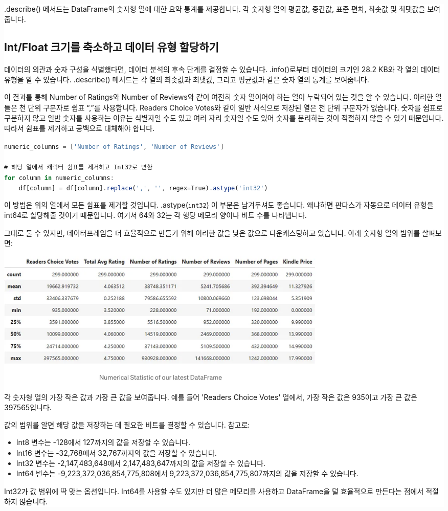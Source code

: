 .describe() 메서드는 DataFrame의 숫자형 열에 대한 요약 통계를 제공합니다. 각 숫자형 열의 평균값, 중간값, 표준 편차, 최솟값 및 최댓값을 보여줍니다.

<div class="content-ad"></div>

## Int/Float 크기를 축소하고 데이터 유형 할당하기

데이터의 외관과 숫자 구성을 식별했다면, 데이터 분석의 후속 단계를 결정할 수 있습니다. .info()로부터 데이터의 크기인 28.2 KB와 각 열의 데이터 유형을 알 수 있습니다. .describe() 메서드는 각 열의 최솟값과 최댓값, 그리고 평균값과 같은 숫자 열의 통계를 보여줍니다.

이 결과를 통해 Number of Ratings와 Number of Reviews와 같이 여전히 숫자 열이어야 하는 열이 누락되어 있는 것을 알 수 있습니다. 이러한 열들은 천 단위 구분자로 쉼표 “,”를 사용합니다. Readers Choice Votes와 같이 일반 서식으로 저장된 열은 천 단위 구분자가 없습니다. 숫자를 쉼표로 구분하지 않고 일반 숫자를 사용하는 이유는 식별자일 수도 있고 여러 자리 숫자일 수도 있어 숫자를 분리하는 것이 적절하지 않을 수 있기 때문입니다. 따라서 쉼표를 제거하고 공백으로 대체해야 합니다.

```js
numeric_columns = ['Number of Ratings', 'Number of Reviews']

# 해당 열에서 캐릭터 쉼표를 제거하고 Int32로 변환
for column in numeric_columns:
    df[column] = df[column].replace(',', '', regex=True).astype('int32')
```

<div class="content-ad"></div>

이 방법은 위의 열에서 모든 쉼표를 제거할 것입니다. .astype(`int32`) 이 부분은 남겨두셔도 좋습니다. 왜냐하면 판다스가 자동으로 데이터 유형을 int64로 할당해줄 것이기 때문입니다. 여기서 64와 32는 각 행당 메모리 양이나 비트 수를 나타냅니다.

그대로 둘 수 있지만, 데이터프레임을 더 효율적으로 만들기 위해 이러한 값을 낮은 값으로 다운캐스팅하고 있습니다. 아래 숫자형 열의 범위를 살펴보면:

![이미지](/assets/img/2024-06-22-ExploratoryDataAnalysisEDAUsingPython_5.png)

각 숫자형 열의 가장 작은 값과 가장 큰 값을 보여줍니다. 예를 들어 'Readers Choice Votes' 열에서, 가장 작은 값은 935이고 가장 큰 값은 397565입니다.

<div class="content-ad"></div>

값의 범위를 알면 해당 값을 저장하는 데 필요한 비트를 결정할 수 있습니다. 참고로:

- Int8 변수는 -128에서 127까지의 값을 저장할 수 있습니다.
- Int16 변수는 -32,768에서 32,767까지의 값을 저장할 수 있습니다.
- Int32 변수는 -2,147,483,648에서 2,147,483,647까지의 값을 저장할 수 있습니다.
- Int64 변수는 -9,223,372,036,854,775,808에서 9,223,372,036,854,775,807까지의 값을 저장할 수 있습니다.

Int32가 값 범위에 딱 맞는 옵션입니다. Int64를 사용할 수도 있지만 더 많은 메모리를 사용하고 DataFrame을 덜 효율적으로 만든다는 점에서 적절하지 않습니다.

